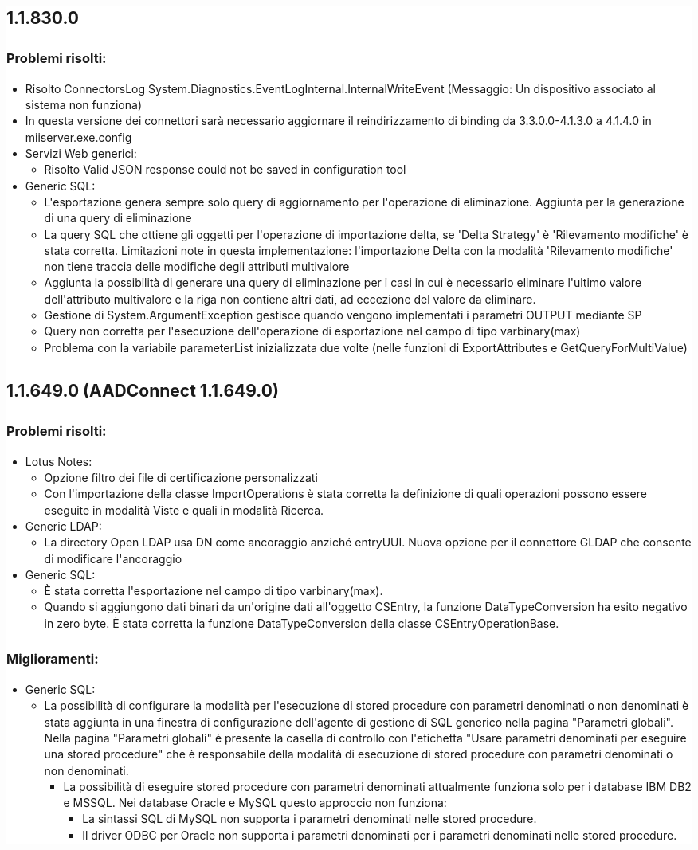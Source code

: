 
## <a name="118300"></a>1.1.830.0

### <a name="fixed-issues"></a>Problemi risolti:
* Risolto ConnectorsLog System.Diagnostics.EventLogInternal.InternalWriteEvent (Messaggio: Un dispositivo associato al sistema non funziona)
* In questa versione dei connettori sarà necessario aggiornare il reindirizzamento di binding da 3.3.0.0-4.1.3.0 a 4.1.4.0 in miiserver.exe.config
* Servizi Web generici:
    * Risolto Valid JSON response could not be saved in configuration tool
* Generic SQL:
    * L'esportazione genera sempre solo query di aggiornamento per l'operazione di eliminazione. Aggiunta per la generazione di una query di eliminazione
    * La query SQL che ottiene gli oggetti per l'operazione di importazione delta, se 'Delta Strategy' è 'Rilevamento modifiche' è stata corretta. Limitazioni note in questa implementazione: l'importazione Delta con la modalità 'Rilevamento modifiche' non tiene traccia delle modifiche degli attributi multivalore
    * Aggiunta la possibilità di generare una query di eliminazione per i casi in cui è necessario eliminare l'ultimo valore dell'attributo multivalore e la riga non contiene altri dati, ad eccezione del valore da eliminare.
    * Gestione di System.ArgumentException gestisce quando vengono implementati i parametri OUTPUT mediante SP 
    * Query non corretta per l'esecuzione dell'operazione di esportazione nel campo di tipo varbinary(max)
    * Problema con la variabile parameterList inizializzata due volte (nelle funzioni di ExportAttributes e GetQueryForMultiValue)


## <a name="116490-aadconnect-116490"></a>1.1.649.0 (AADConnect 1.1.649.0)

### <a name="fixed-issues"></a>Problemi risolti:

* Lotus Notes:
  * Opzione filtro dei file di certificazione personalizzati
  * Con l'importazione della classe ImportOperations è stata corretta la definizione di quali operazioni possono essere eseguite in modalità Viste e quali in modalità Ricerca.
* Generic LDAP:
  * La directory Open LDAP usa DN come ancoraggio anziché entryUUI. Nuova opzione per il connettore GLDAP che consente di modificare l'ancoraggio
* Generic SQL:
  * È stata corretta l'esportazione nel campo di tipo varbinary(max).
  * Quando si aggiungono dati binari da un'origine dati all'oggetto CSEntry, la funzione DataTypeConversion ha esito negativo in zero byte. È stata corretta la funzione DataTypeConversion della classe CSEntryOperationBase.




### <a name="enhancements"></a>Miglioramenti:

* Generic SQL:
  * La possibilità di configurare la modalità per l'esecuzione di stored procedure con parametri denominati o non denominati è stata aggiunta in una finestra di configurazione dell'agente di gestione di SQL generico nella pagina "Parametri globali". Nella pagina "Parametri globali" è presente la casella di controllo con l'etichetta "Usare parametri denominati per eseguire una stored procedure" che è responsabile della modalità di esecuzione di stored procedure con parametri denominati o non denominati.
    * La possibilità di eseguire stored procedure con parametri denominati attualmente funziona solo per i database IBM DB2 e MSSQL. Nei database Oracle e MySQL questo approccio non funziona: 
      * La sintassi SQL di MySQL non supporta i parametri denominati nelle stored procedure.
      * Il driver ODBC per Oracle non supporta i parametri denominati per i parametri denominati nelle stored procedure.

